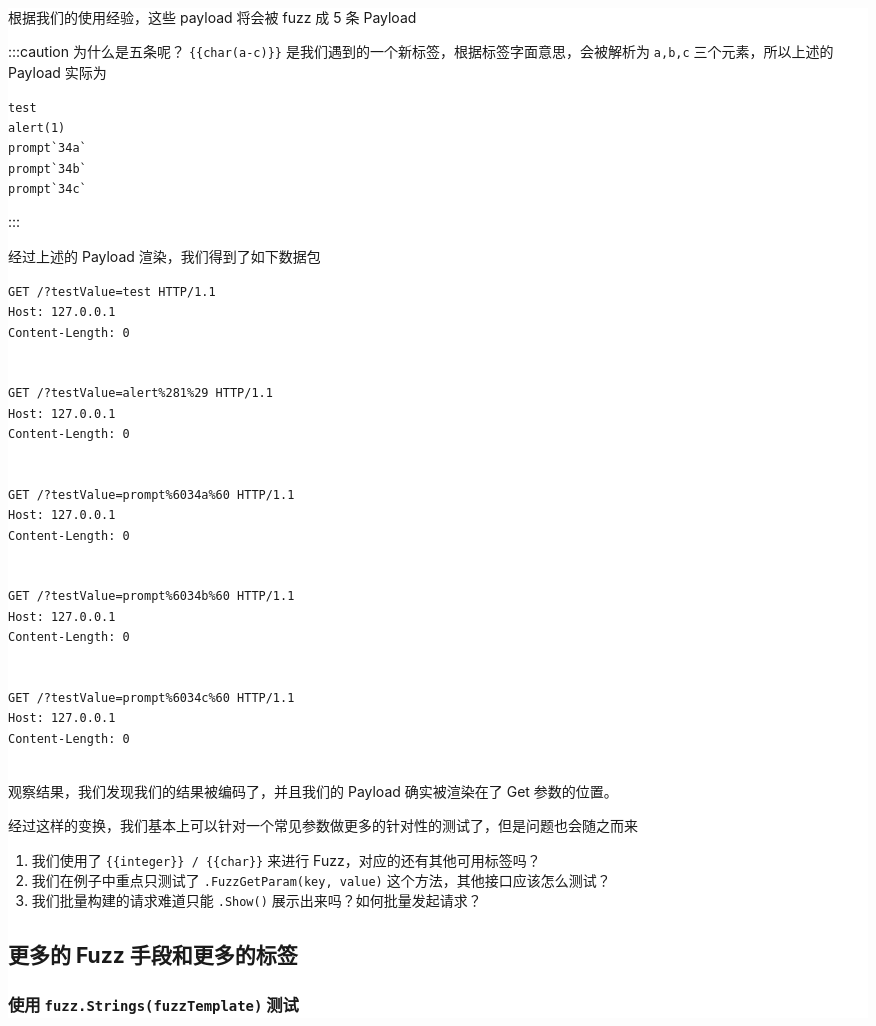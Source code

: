 根据我们的使用经验，这些 payload 将会被 fuzz 成 5 条 Payload

:::caution 为什么是五条呢？
`{{char(a-c)}}` 是我们遇到的一个新标签，根据标签字面意思，会被解析为 `a,b,c` 三个元素，所以上述的 Payload 实际为

```
test
alert(1)
prompt`34a`
prompt`34b`
prompt`34c`
```
:::

经过上述的 Payload 渲染，我们得到了如下数据包

```http
GET /?testValue=test HTTP/1.1
Host: 127.0.0.1
Content-Length: 0


GET /?testValue=alert%281%29 HTTP/1.1
Host: 127.0.0.1
Content-Length: 0


GET /?testValue=prompt%6034a%60 HTTP/1.1
Host: 127.0.0.1
Content-Length: 0


GET /?testValue=prompt%6034b%60 HTTP/1.1
Host: 127.0.0.1
Content-Length: 0


GET /?testValue=prompt%6034c%60 HTTP/1.1
Host: 127.0.0.1
Content-Length: 0


```

观察结果，我们发现我们的结果被编码了，并且我们的 Payload 确实被渲染在了 Get 参数的位置。

经过这样的变换，我们基本上可以针对一个常见参数做更多的针对性的测试了，但是问题也会随之而来

1. 我们使用了 `{{integer}} / {{char}}` 来进行 Fuzz，对应的还有其他可用标签吗？
1. 我们在例子中重点只测试了 `.FuzzGetParam(key, value)` 这个方法，其他接口应该怎么测试？
1. 我们批量构建的请求难道只能 `.Show()` 展示出来吗？如何批量发起请求？

## 更多的 Fuzz 手段和更多的标签

### 使用 `fuzz.Strings(fuzzTemplate)` 测试
